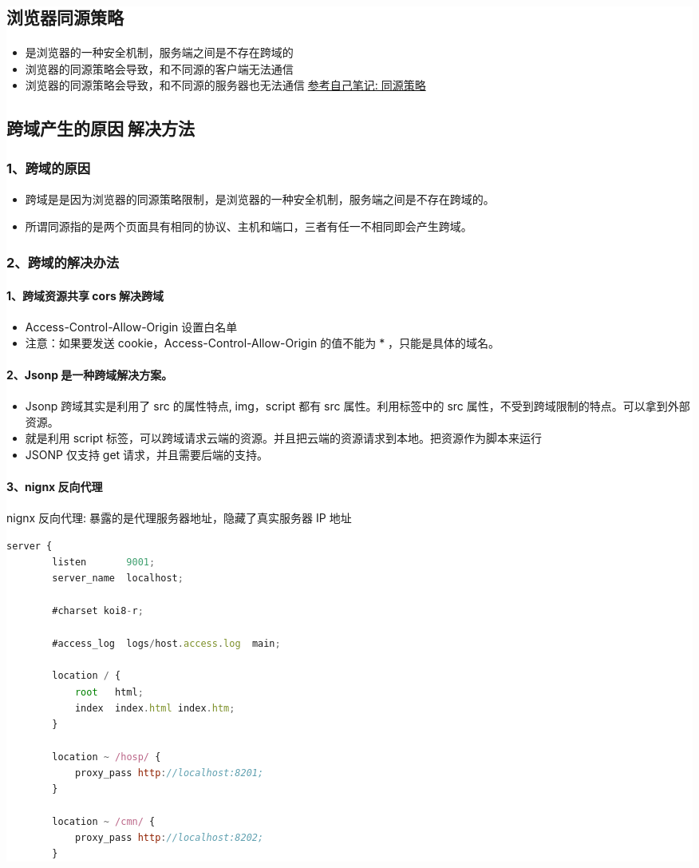## 浏览器同源策略

- 是浏览器的一种安全机制，服务端之间是不存在跨域的
- 浏览器的同源策略会导致，和不同源的客户端无法通信
- 浏览器的同源策略会导致，和不同源的服务器也无法通信
  [参考自己笔记: 同源策略](/web/mianshi_lilun1.html#浏览器同源策略)

## 跨域产生的原因 解决方法

### 1、跨域的原因

- 跨域是是因为浏览器的同源策略限制，是浏览器的一种安全机制，服务端之间是不存在跨域的。

- 所谓同源指的是两个页面具有相同的协议、主机和端口，三者有任一不相同即会产生跨域。

### 2、跨域的解决办法

#### 1、跨域资源共享 cors 解决跨域

- Access-Control-Allow-Origin 设置白名单
- 注意：如果要发送 cookie，Access-Control-Allow-Origin 的值不能为 \* ，只能是具体的域名。

#### 2、Jsonp 是一种跨域解决方案。

- Jsonp 跨域其实是利用了 src 的属性特点, img，script 都有 src 属性。利用标签中的 src 属性，不受到跨域限制的特点。可以拿到外部资源。
- 就是利用 script 标签，可以跨域请求云端的资源。并且把云端的资源请求到本地。把资源作为脚本来运行
- JSONP 仅支持 get 请求，并且需要后端的支持。

#### 3、nignx 反向代理

nignx 反向代理: 暴露的是代理服务器地址，隐藏了真实服务器 IP 地址

```js
server {
        listen       9001;
        server_name  localhost;

        #charset koi8-r;

        #access_log  logs/host.access.log  main;

        location / {
            root   html;
            index  index.html index.htm;
        }

		location ~ /hosp/ {
			proxy_pass http://localhost:8201;
		}

		location ~ /cmn/ {
			proxy_pass http://localhost:8202;
		}

```
